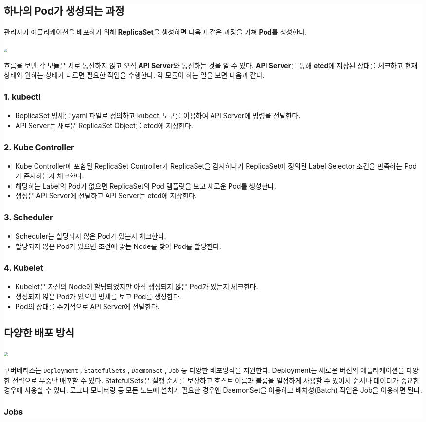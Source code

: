 



## 하나의 **Pod**가 생성되는 과정

  관리자가 애플리케이션을 배포하기 위해 **ReplicaSet**을 생성하면 다음과 같은 과정을 거쳐 **Pod**를 생성한다.

<img src="https://subicura.com/assets/article_images/2019-05-19-kubernetes-basic-1/create-replicaset.png" style="zoom:35%;" />

  흐름을 보면 각 모듈은 서로 통신하지 않고 오직 **API Server**와 통신하는 것을 알 수 있다. **API Server**를 통해 **etcd**에 저장된 상태를 체크하고 현재 상태와 원하는 상태가 다르면 필요한 작업을 수행한다. 각 모듈이 하는 일을 보면 다음과 같다.



### 1. kubectl

- ReplicaSet 명세를 yaml 파일로 정의하고 kubectl 도구를 이용하여 API Server에 명령을 전달한다.
- API Server는 새로운 ReplicaSet Object를 etcd에 저장한다.



### 2. Kube Controller

- Kube Controller에 포함된 ReplicaSet Controller가 ReplicaSet을 감시하다가 ReplicaSet에 정의된 Label Selector 조건을 만족하는 Pod가 존재하는지 체크한다.
- 해당하는 Label의 Pod가 없으면 ReplicaSet의 Pod 템플릿을 보고 새로운 Pod를 생성한다.
- 생성은 API Server에 전달하고 API Server는 etcd에 저장한다.



### 3. Scheduler

- Scheduler는 할당되지 않은 Pod가 있는지 체크한다.
- 할당되지 않은 Pod가 있으면 조건에 맞는 Node를 찾아 Pod를 할당한다.



### 4. Kubelet

- Kubelet은 자신의 Node에 할당되었지만 아직 생성되지 않은 Pod가 있는지 체크한다.
- 생성되지 않은 Pod가 있으면 명세를 보고 Pod를 생성한다.
- Pod의 상태를 주기적으로 API Server에 전달한다.





## 다양한 배포 방식

<img src="https://subicura.com/assets/article_images/2019-05-19-kubernetes-basic-1/workload.png" style="zoom:50%;" />

  쿠버네티스는 `Deployment` , `StatefulSets` , `DaemonSet` , `Job` 등 다양한 배포방식을 지원한다. Deployment는 새로운 버전의 애플리케이션을 다양한 전략으로 무중단 배포할 수 있다. StatefulSets은 실행 순서를 보장하고 호스트 이름과 볼륨을 일정하게 사용할 수 있어서 순서나 데이터가 중요한 경우에 사용할 수 있다. 로그나 모니터링 등 모든 노드에 설치가 필요한 경우엔 DaemonSet을 이용하고 배치성(Batch) 작업은 Job을 이용하면 된다.



### Jobs
